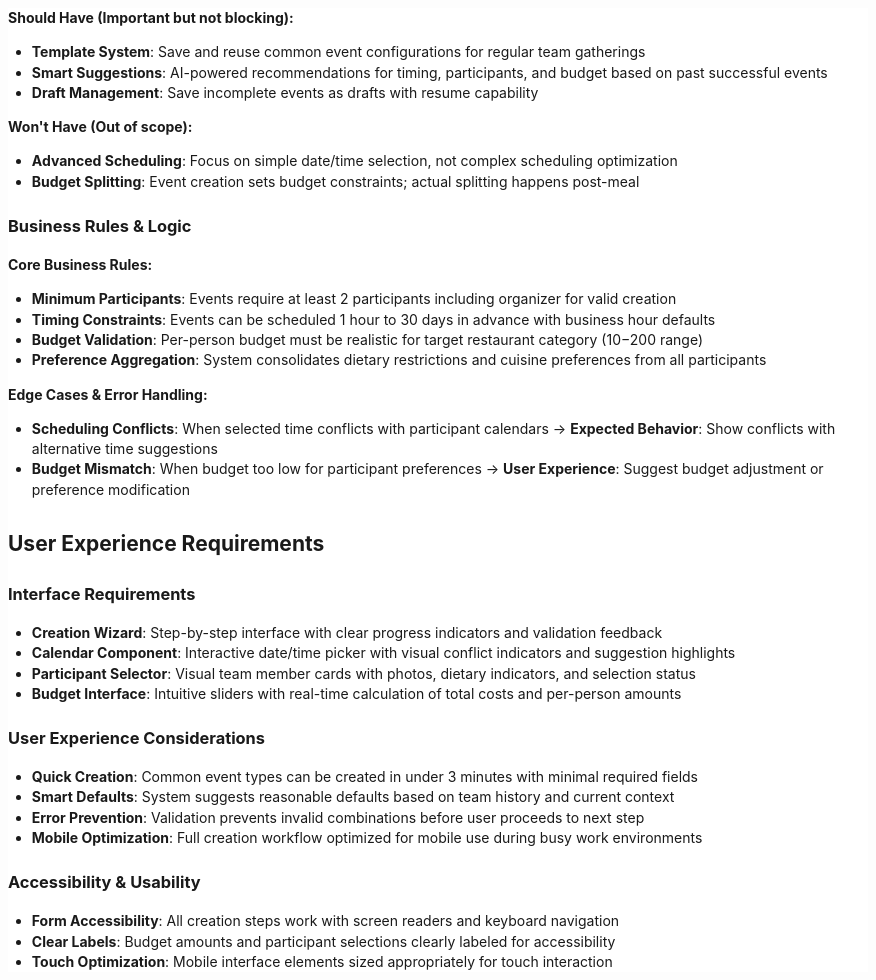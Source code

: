 **Should Have (Important but not blocking):**
- **Template System**: Save and reuse common event configurations for regular team gatherings
- **Smart Suggestions**: AI-powered recommendations for timing, participants, and budget based on past successful events
- **Draft Management**: Save incomplete events as drafts with resume capability

**Won't Have (Out of scope):**
- **Advanced Scheduling**: Focus on simple date/time selection, not complex scheduling optimization
- **Budget Splitting**: Event creation sets budget constraints; actual splitting happens post-meal

### Business Rules & Logic

**Core Business Rules:**
- **Minimum Participants**: Events require at least 2 participants including organizer for valid creation
- **Timing Constraints**: Events can be scheduled 1 hour to 30 days in advance with business hour defaults
- **Budget Validation**: Per-person budget must be realistic for target restaurant category ($10-$200 range)
- **Preference Aggregation**: System consolidates dietary restrictions and cuisine preferences from all participants

**Edge Cases & Error Handling:**
- **Scheduling Conflicts**: When selected time conflicts with participant calendars → **Expected Behavior**: Show conflicts with alternative time suggestions
- **Budget Mismatch**: When budget too low for participant preferences → **User Experience**: Suggest budget adjustment or preference modification

## User Experience Requirements

### Interface Requirements
- **Creation Wizard**: Step-by-step interface with clear progress indicators and validation feedback
- **Calendar Component**: Interactive date/time picker with visual conflict indicators and suggestion highlights
- **Participant Selector**: Visual team member cards with photos, dietary indicators, and selection status
- **Budget Interface**: Intuitive sliders with real-time calculation of total costs and per-person amounts

### User Experience Considerations
- **Quick Creation**: Common event types can be created in under 3 minutes with minimal required fields
- **Smart Defaults**: System suggests reasonable defaults based on team history and current context
- **Error Prevention**: Validation prevents invalid combinations before user proceeds to next step
- **Mobile Optimization**: Full creation workflow optimized for mobile use during busy work environments

### Accessibility & Usability
- **Form Accessibility**: All creation steps work with screen readers and keyboard navigation
- **Clear Labels**: Budget amounts and participant selections clearly labeled for accessibility
- **Touch Optimization**: Mobile interface elements sized appropriately for touch interaction
